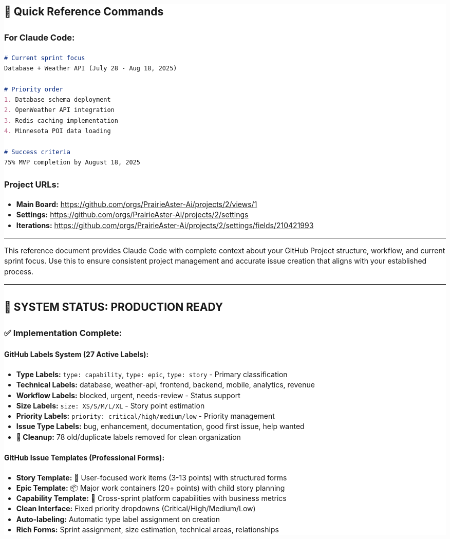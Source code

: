 
## 🚀 Quick Reference Commands

### **For Claude Code:**

```markdown
# Current sprint focus
Database + Weather API (July 28 - Aug 18, 2025)

# Priority order
1. Database schema deployment
2. OpenWeather API integration  
3. Redis caching implementation
4. Minnesota POI data loading

# Success criteria
75% MVP completion by August 18, 2025
```

### **Project URLs:**

- **Main Board:** https://github.com/orgs/PrairieAster-Ai/projects/2/views/1
- **Settings:** https://github.com/orgs/PrairieAster-Ai/projects/2/settings
- **Iterations:** https://github.com/orgs/PrairieAster-Ai/projects/2/settings/fields/210421993

---

This reference document provides Claude Code with complete context about your GitHub Project structure, workflow, and current sprint focus. Use this to ensure consistent project management and accurate issue creation that aligns with your established process.

---

## 🎯 **SYSTEM STATUS: PRODUCTION READY**

### **✅ Implementation Complete:**

#### **GitHub Labels System (27 Active Labels):**
- **Type Labels:** `type: capability`, `type: epic`, `type: story` - Primary classification
- **Technical Labels:** database, weather-api, frontend, backend, mobile, analytics, revenue
- **Workflow Labels:** blocked, urgent, needs-review - Status support
- **Size Labels:** `size: XS/S/M/L/XL` - Story point estimation
- **Priority Labels:** `priority: critical/high/medium/low` - Priority management
- **Issue Type Labels:** bug, enhancement, documentation, good first issue, help wanted
- **🧹 Cleanup:** 78 old/duplicate labels removed for clean organization

#### **GitHub Issue Templates (Professional Forms):**
- **Story Template:** 👤 User-focused work items (3-13 points) with structured forms
- **Epic Template:** 📦 Major work containers (20+ points) with child story planning  
- **Capability Template:** 🌟 Cross-sprint platform capabilities with business metrics
- **Clean Interface:** Fixed priority dropdowns (Critical/High/Medium/Low)
- **Auto-labeling:** Automatic type label assignment on creation
- **Rich Forms:** Sprint assignment, size estimation, technical areas, relationships
